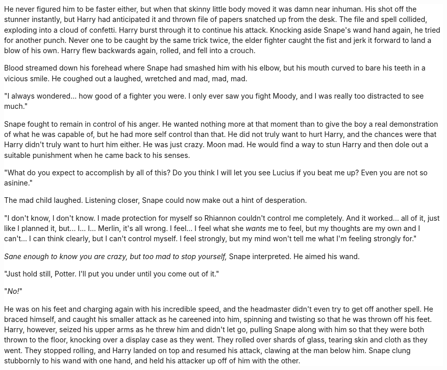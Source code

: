 He never figured him to be faster either, but when that skinny little
body moved it was damn near inhuman. His shot off the stunner instantly,
but Harry had anticipated it and thrown file of papers snatched up from
the desk. The file and spell collided, exploding into a cloud of
confetti. Harry burst through it to continue his attack. Knocking aside
Snape's wand hand again, he tried for another punch. Never one to be
caught by the same trick twice, the elder fighter caught the fist and
jerk it forward to land a blow of his own. Harry flew backwards again,
rolled, and fell into a crouch.

Blood streamed down his forehead where Snape had smashed him with his
elbow, but his mouth curved to bare his teeth in a vicious smile. He
coughed out a laughed, wretched and mad, mad, mad.

"I always wondered... how good of a fighter you were. I only ever saw
you fight Moody, and I was really too distracted to see much."

Snape fought to remain in control of his anger. He wanted nothing more
at that moment than to give the boy a real demonstration of what he was
capable of, but he had more self control than that. He did not truly
want to hurt Harry, and the chances were that Harry didn't truly want to
hurt him either. He was just crazy. Moon mad. He would find a way to
stun Harry and then dole out a suitable punishment when he came back to
his senses.

"What do you expect to accomplish by all of this? Do you think I will
let you see Lucius if you beat me up? Even you are not so asinine."

The mad child laughed. Listening closer, Snape could now make out a hint
of desperation.

"I don't know, I don't know. I made protection for myself so Rhiannon
couldn't control me completely. And it worked... all of it, just like I
planned it, but... I... I... Merlin, it's all wrong. I feel... I feel
what she *wants* me to feel, but my thoughts are my own and I can't... I
can think clearly, but I can't control myself. I feel strongly, but my
mind won't tell me what I'm feeling strongly for."

*Sane enough to know you are crazy, but too mad to stop yourself,* Snape
interpreted. He aimed his wand.

"Just hold still, Potter. I'll put you under until you come out of it."

"*No!*"

He was on his feet and charging again with his incredible speed, and the
headmaster didn't even try to get off another spell. He braced himself,
and caught his smaller attack as he careened into him, spinning and
twisting so that he was thrown off his feet. Harry, however, seized his
upper arms as he threw him and didn't let go, pulling Snape along with
him so that they were both thrown to the floor, knocking over a display
case as they went. They rolled over shards of glass, tearing skin and
cloth as they went. They stopped rolling, and Harry landed on top and
resumed his attack, clawing at the man below him. Snape clung stubbornly
to his wand with one hand, and held his attacker up off of him with the
other.
